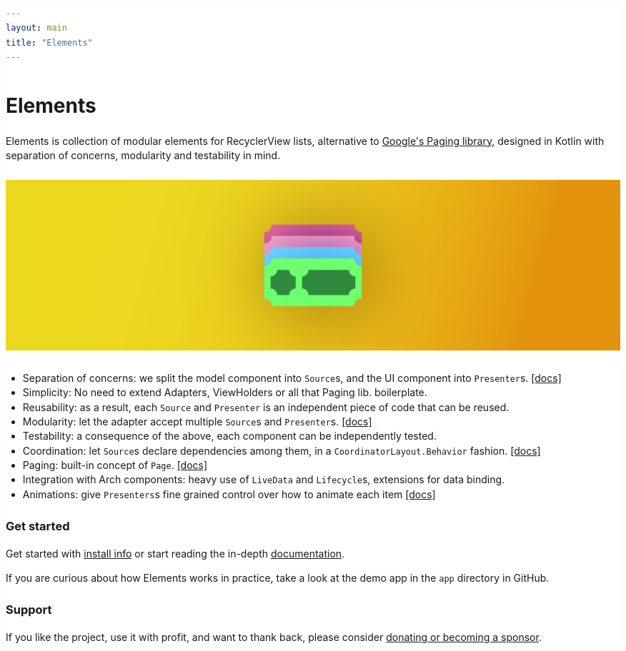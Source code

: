 ```yaml
---
layout: main
title: "Elements"
---
```


# Elements

Elements is collection of modular elements for RecyclerView lists, alternative to
[Google's Paging library](https://developer.android.com/topic/libraries/architecture/paging/),
designed in Kotlin with separation of concerns, modularity and testability in mind.

<p align="center">
  <img src="static/banner.png" vspace="10" width="100%">
</p>

- Separation of concerns: we split the model component into `Source`s, and the UI component into `Presenter`s. [[docs]](docs/sources)
- Simplicity: No need to extend Adapters, ViewHolders or all that Paging lib. boilerplate.
- Reusability: as a result, each `Source` and `Presenter` is an independent piece of code that can be reused.
- Modularity: let the adapter accept multiple `Source`s and `Presenter`s. [[docs]](docs/adapter)
- Testability: a consequence of the above, each component can be independently tested.
- Coordination: let `Source`s declare dependencies among them, in a `CoordinatorLayout.Behavior` fashion. [[docs]](docs/coordination)
- Paging: built-in concept of `Page`. [[docs]](docs/pagination)
- Integration with Arch components: heavy use of `LiveData` and `Lifecycle`s, extensions for data binding.
- Animations: give `Presenters`s fine grained control over how to animate each item [[docs]](docs/animations)

### Get started

Get started with [install info](about/install) or start reading the in-depth [documentation](docs/adapter).

If you are curious about how Elements works in practice, take a look at the demo app in the `app` directory in GitHub.

### Support

If you like the project, use it with profit, and want to thank back, please consider [donating or
becoming a sponsor](extra/donate).

